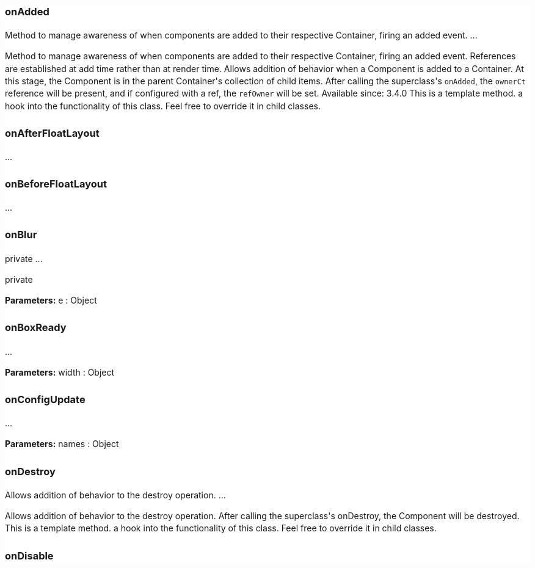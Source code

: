 ### onAdded

Method to manage awareness of when components are added to their respective Container, firing an added event. ...

Method to manage awareness of when components are added to their respective Container, firing an added event. References are established at add time rather than at render time. Allows addition of behavior when a Component is added to a Container. At this stage, the Component is in the parent Container's collection of child items. After calling the superclass's `onAdded`, the `ownerCt` reference will be present, and if configured with a ref, the `refOwner` will be set. Available since: 3.4.0 This is a template method. a hook into the functionality of this class. Feel free to override it in child classes.


### onAfterFloatLayout

...


### onBeforeFloatLayout

...


### onBlur

private ...

private

**Parameters:** e : Object


### onBoxReady

...

**Parameters:** width : Object


### onConfigUpdate

...

**Parameters:** names : Object


### onDestroy

Allows addition of behavior to the destroy operation. ...

Allows addition of behavior to the destroy operation. After calling the superclass's onDestroy, the Component will be destroyed. This is a template method. a hook into the functionality of this class. Feel free to override it in child classes.


### onDisable
